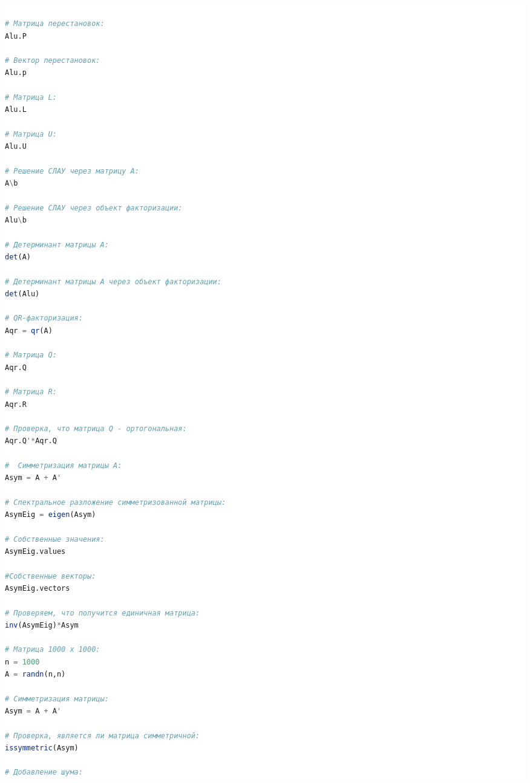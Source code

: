 ```julia

# Матрица перестановок:
Alu.P

# Вектор перестановок:
Alu.p

# Матрица L:
Alu.L

# Матрица U:
Alu.U

# Решение СЛАУ через матрицу A:
A\b

# Решение СЛАУ через объект факторизации:
Alu\b

# Детерминант матрицы A:
det(A)

# Детерминант матрицы A через объект факторизации:
det(Alu)

# QR-факторизация:
Aqr = qr(A)

# Матрица Q:
Aqr.Q

# Матрица R:
Aqr.R

# Проверка, что матрица Q - ортогональная:
Aqr.Q'*Aqr.Q

#  Симметризация матрицы A:
Asym = A + A'

# Спектральное разложение симметризованной матрицы:
AsymEig = eigen(Asym)

# Собственные значения:
AsymEig.values

#Собственные векторы:
AsymEig.vectors

# Проверяем, что получится единичная матрица:
inv(AsymEig)*Asym

# Матрица 1000 х 1000:
n = 1000
A = randn(n,n)

# Симметризация матрицы:
Asym = A + A'

# Проверка, является ли матрица симметричной:
issymmetric(Asym)

# Добавление шума:
```